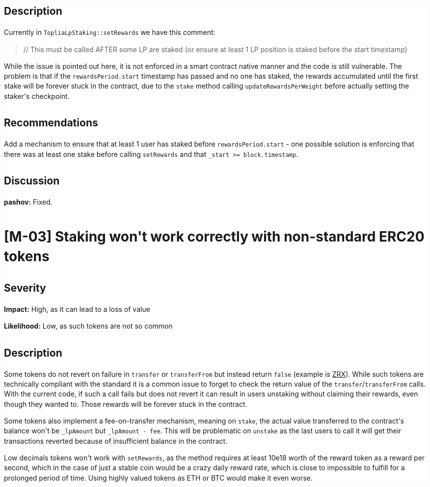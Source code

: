 ## Description

Currently in `TopliaLpStaking::setRewards` we have this comment:

> // This must be called AFTER some LP are staked (or ensure at least 1 LP position is staked before the start timestamp)

While the issue is pointed out here, it is not enforced in a smart contract native manner and the code is still vulnerable. The problem is that if the `rewardsPeriod.start` timestamp has passed and no one has staked, the rewards accumulated until the first stake will be forever stuck in the contract, due to the `stake` method calling `updateRewardsPerWeight` before actually setting the staker's checkpoint.

## Recommendations

Add a mechanism to ensure that at least 1 user has staked before `rewardsPeriod.start` - one possible solution is enforcing that there was at least one stake before calling `setRewards` and that `_start >= block.timestamp`.

## Discussion

**pashov:** Fixed.

# [M-03] Staking won't work correctly with non-standard ERC20 tokens

## Severity

**Impact:**
High, as it can lead to a loss of value

**Likelihood:**
Low, as such tokens are not so common

## Description

Some tokens do not revert on failure in `transfer` or `transferFrom` but instead return `false` (example is [ZRX](https://etherscan.io/address/0xe41d2489571d322189246dafa5ebde1f4699f498#code)). While such tokens are technically compliant with the standard it is a common issue to forget to check the return value of the `transfer`/`transferFrom` calls. With the current code, if such a call fails but does not revert it can result in users unstaking without claiming their rewards, even though they wanted to. Those rewards will be forever stuck in the contract.

Some tokens also implement a fee-on-transfer mechanism, meaning on `stake`, the actual value transferred to the contract's balance won't be `_lpAmount` but `_lpAmount - fee`. This will be problematic on `unstake` as the last users to call it will get their transactions reverted because of insufficient balance in the contract.

Low decimals tokens won't work with `setRewards`, as the method requires at least 10e18 worth of the reward token as a reward per second, which in the case of just a stable coin would be a crazy daily reward rate, which is close to impossible to fulfill for a prolonged period of time. Using highly valued tokens as ETH or BTC would make it even worse.
